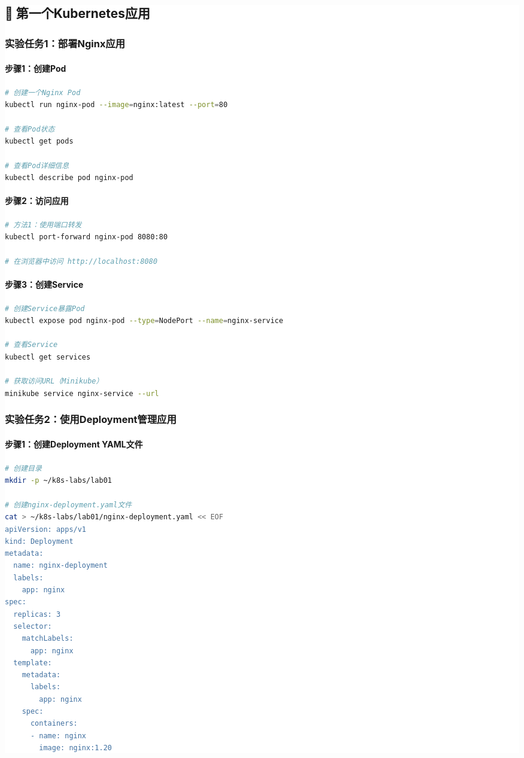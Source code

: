 ## 🚀 第一个Kubernetes应用

### 实验任务1：部署Nginx应用

#### 步骤1：创建Pod
```bash
# 创建一个Nginx Pod
kubectl run nginx-pod --image=nginx:latest --port=80

# 查看Pod状态
kubectl get pods

# 查看Pod详细信息
kubectl describe pod nginx-pod
```

#### 步骤2：访问应用
```bash
# 方法1：使用端口转发
kubectl port-forward nginx-pod 8080:80

# 在浏览器中访问 http://localhost:8080
```

#### 步骤3：创建Service
```bash
# 创建Service暴露Pod
kubectl expose pod nginx-pod --type=NodePort --name=nginx-service

# 查看Service
kubectl get services

# 获取访问URL（Minikube）
minikube service nginx-service --url
```

### 实验任务2：使用Deployment管理应用

#### 步骤1：创建Deployment YAML文件
```bash
# 创建目录
mkdir -p ~/k8s-labs/lab01

# 创建nginx-deployment.yaml文件
cat > ~/k8s-labs/lab01/nginx-deployment.yaml << EOF
apiVersion: apps/v1
kind: Deployment
metadata:
  name: nginx-deployment
  labels:
    app: nginx
spec:
  replicas: 3
  selector:
    matchLabels:
      app: nginx
  template:
    metadata:
      labels:
        app: nginx
    spec:
      containers:
      - name: nginx
        image: nginx:1.20
```